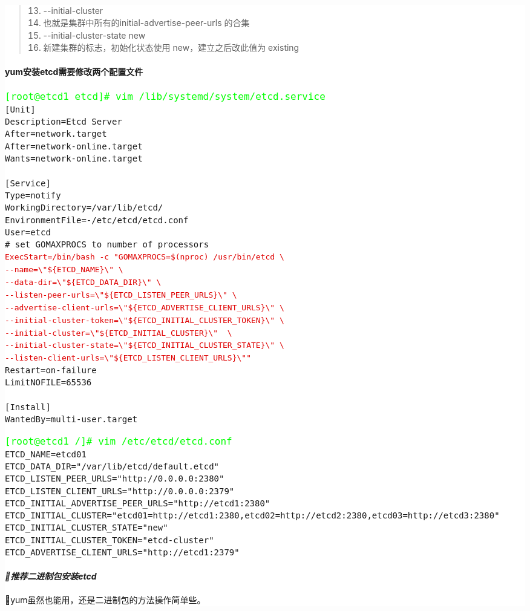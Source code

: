 >13. --initial-cluster<br>
>14. 也就是集群中所有的initial-advertise-peer-urls 的合集<br>
>15. --initial-cluster-state new<br>
>16. 新建集群的标志，初始化状态使用 new，建立之后改此值为 existing<br>

#### yum安装etcd需要修改两个配置文件
<pre>
<font color=#00FF00 size=4>[root@etcd1 etcd]# vim /lib/systemd/system/etcd.service</font>
[Unit]
Description=Etcd Server
After=network.target
After=network-online.target
Wants=network-online.target

[Service]
Type=notify
WorkingDirectory=/var/lib/etcd/
EnvironmentFile=-/etc/etcd/etcd.conf
User=etcd
# set GOMAXPROCS to number of processors
<font color=#DF0101 size=3>ExecStart=/bin/bash -c "GOMAXPROCS=$(nproc) /usr/bin/etcd \
--name=\"${ETCD_NAME}\" \
--data-dir=\"${ETCD_DATA_DIR}\" \
--listen-peer-urls=\"${ETCD_LISTEN_PEER_URLS}\" \
--advertise-client-urls=\"${ETCD_ADVERTISE_CLIENT_URLS}\" \
--initial-cluster-token=\"${ETCD_INITIAL_CLUSTER_TOKEN}\" \
--initial-cluster=\"${ETCD_INITIAL_CLUSTER}\"  \
--initial-cluster-state=\"${ETCD_INITIAL_CLUSTER_STATE}\" \
--listen-client-urls=\"${ETCD_LISTEN_CLIENT_URLS}\""</font>
Restart=on-failure
LimitNOFILE=65536

[Install]
WantedBy=multi-user.target
</pre>

<pre>
<font color=#00FF00 size=4>[root@etcd1 /]# vim /etc/etcd/etcd.conf</font>
ETCD_NAME=etcd01
ETCD_DATA_DIR="/var/lib/etcd/default.etcd"
ETCD_LISTEN_PEER_URLS="http://0.0.0.0:2380"
ETCD_LISTEN_CLIENT_URLS="http://0.0.0.0:2379"
ETCD_INITIAL_ADVERTISE_PEER_URLS="http://etcd1:2380"
ETCD_INITIAL_CLUSTER="etcd01=http://etcd1:2380,etcd02=http://etcd2:2380,etcd03=http://etcd3:2380"
ETCD_INITIAL_CLUSTER_STATE="new"
ETCD_INITIAL_CLUSTER_TOKEN="etcd-cluster"
ETCD_ADVERTISE_CLIENT_URLS="http://etcd1:2379"
</pre>

#### *推荐二进制包安装etcd*
yum虽然也能用，还是二进制包的方法操作简单些。
